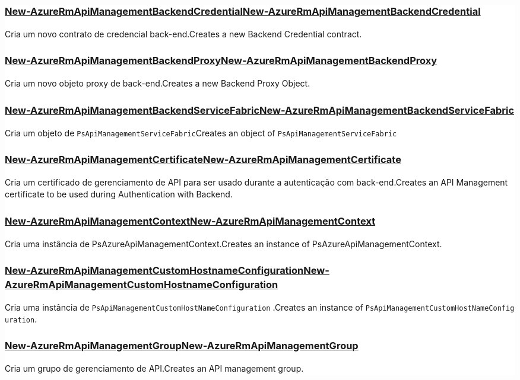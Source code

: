 ### [<span data-ttu-id="cb687-180">New-AzureRmApiManagementBackendCredential</span><span class="sxs-lookup"><span data-stu-id="cb687-180">New-AzureRmApiManagementBackendCredential</span></span>](New-AzureRmApiManagementBackendCredential.md)
<span data-ttu-id="cb687-181">Cria um novo contrato de credencial back-end.</span><span class="sxs-lookup"><span data-stu-id="cb687-181">Creates a new Backend Credential contract.</span></span>

### [<span data-ttu-id="cb687-182">New-AzureRmApiManagementBackendProxy</span><span class="sxs-lookup"><span data-stu-id="cb687-182">New-AzureRmApiManagementBackendProxy</span></span>](New-AzureRmApiManagementBackendProxy.md)
<span data-ttu-id="cb687-183">Cria um novo objeto proxy de back-end.</span><span class="sxs-lookup"><span data-stu-id="cb687-183">Creates a new Backend Proxy Object.</span></span>

### [<span data-ttu-id="cb687-184">New-AzureRmApiManagementBackendServiceFabric</span><span class="sxs-lookup"><span data-stu-id="cb687-184">New-AzureRmApiManagementBackendServiceFabric</span></span>](New-AzureRmApiManagementBackendServiceFabric.md)
<span data-ttu-id="cb687-185">Cria um objeto de `PsApiManagementServiceFabric`</span><span class="sxs-lookup"><span data-stu-id="cb687-185">Creates an object of `PsApiManagementServiceFabric`</span></span>

### [<span data-ttu-id="cb687-186">New-AzureRmApiManagementCertificate</span><span class="sxs-lookup"><span data-stu-id="cb687-186">New-AzureRmApiManagementCertificate</span></span>](New-AzureRmApiManagementCertificate.md)
<span data-ttu-id="cb687-187">Cria um certificado de gerenciamento de API para ser usado durante a autenticação com back-end.</span><span class="sxs-lookup"><span data-stu-id="cb687-187">Creates an API Management certificate to be used during Authentication with Backend.</span></span>

### [<span data-ttu-id="cb687-188">New-AzureRmApiManagementContext</span><span class="sxs-lookup"><span data-stu-id="cb687-188">New-AzureRmApiManagementContext</span></span>](New-AzureRmApiManagementContext.md)
<span data-ttu-id="cb687-189">Cria uma instância de PsAzureApiManagementContext.</span><span class="sxs-lookup"><span data-stu-id="cb687-189">Creates an instance of PsAzureApiManagementContext.</span></span>

### [<span data-ttu-id="cb687-190">New-AzureRmApiManagementCustomHostnameConfiguration</span><span class="sxs-lookup"><span data-stu-id="cb687-190">New-AzureRmApiManagementCustomHostnameConfiguration</span></span>](New-AzureRmApiManagementCustomHostnameConfiguration.md)
<span data-ttu-id="cb687-191">Cria uma instância de `PsApiManagementCustomHostNameConfiguration` .</span><span class="sxs-lookup"><span data-stu-id="cb687-191">Creates an instance of `PsApiManagementCustomHostNameConfiguration`.</span></span>

### [<span data-ttu-id="cb687-192">New-AzureRmApiManagementGroup</span><span class="sxs-lookup"><span data-stu-id="cb687-192">New-AzureRmApiManagementGroup</span></span>](New-AzureRmApiManagementGroup.md)
<span data-ttu-id="cb687-193">Cria um grupo de gerenciamento de API.</span><span class="sxs-lookup"><span data-stu-id="cb687-193">Creates an API management group.</span></span>
